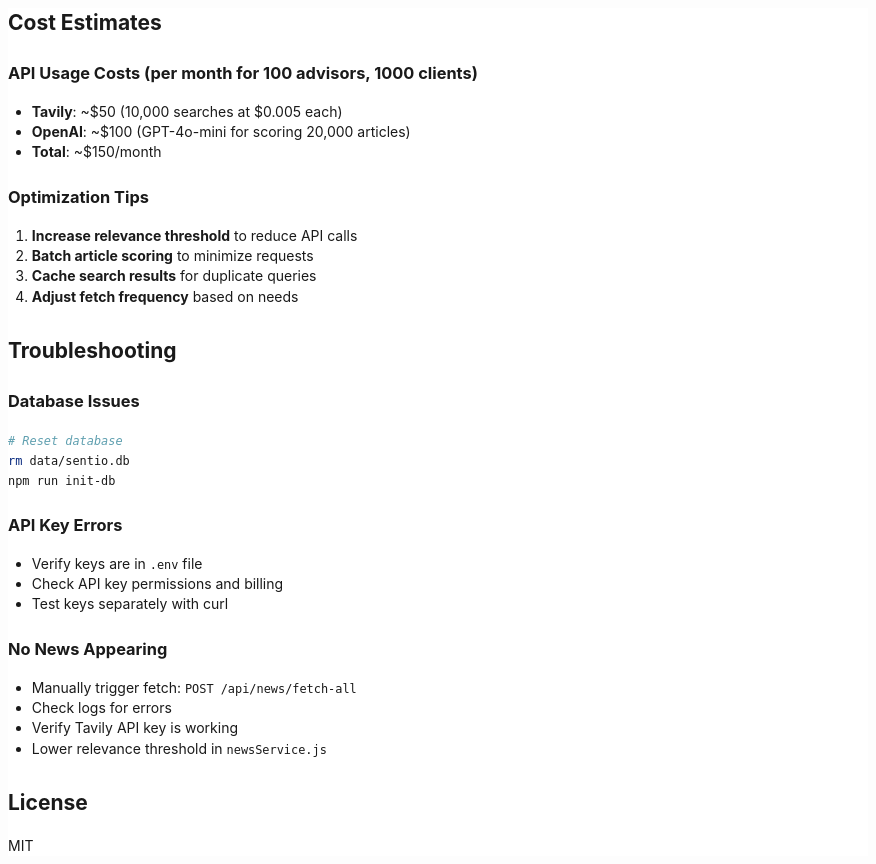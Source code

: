 ## Cost Estimates

### API Usage Costs (per month for 100 advisors, 1000 clients)

- **Tavily**: ~$50 (10,000 searches at $0.005 each)
- **OpenAI**: ~$100 (GPT-4o-mini for scoring 20,000 articles)
- **Total**: ~$150/month

### Optimization Tips

1. **Increase relevance threshold** to reduce API calls
2. **Batch article scoring** to minimize requests
3. **Cache search results** for duplicate queries
4. **Adjust fetch frequency** based on needs

## Troubleshooting

### Database Issues
```bash
# Reset database
rm data/sentio.db
npm run init-db
```

### API Key Errors
- Verify keys are in `.env` file
- Check API key permissions and billing
- Test keys separately with curl

### No News Appearing
- Manually trigger fetch: `POST /api/news/fetch-all`
- Check logs for errors
- Verify Tavily API key is working
- Lower relevance threshold in `newsService.js`

## License

MIT
